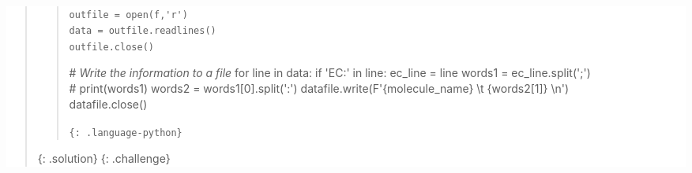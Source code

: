 >>     outfile = open(f,'r')
>>     data = outfile.readlines()
>>     outfile.close()
>> \# *Write the information to a file*
>>     for line in data:
>>         if 'EC:' in line:
>>             ec_line = line
>>             words1 = ec_line.split(';')    
>>             # print(words1)
>>             words2 = words1[0].split(':')
>>             datafile.write(F'{molecule_name} \t {words2[1]} \n')       
>> datafile.close()
>> ~~~
>> {: .language-python}
> {: .solution}
{: .challenge}
